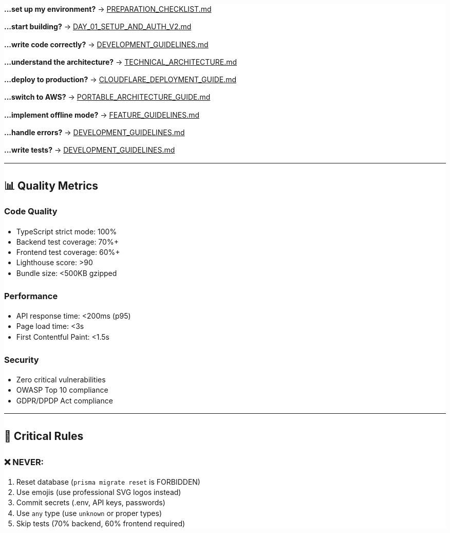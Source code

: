**...set up my environment?**
→ [PREPARATION_CHECKLIST.md](./00-getting-started/PREPARATION_CHECKLIST.md)

**...start building?**
→ [DAY_01_SETUP_AND_AUTH_V2.md](./03-implementation-plans/DAY_01_SETUP_AND_AUTH_V2.md)

**...write code correctly?**
→ [DEVELOPMENT_GUIDELINES.md](./02-guidelines/DEVELOPMENT_GUIDELINES.md)

**...understand the architecture?**
→ [TECHNICAL_ARCHITECTURE.md](./01-architecture/TECHNICAL_ARCHITECTURE.md)

**...deploy to production?**
→ [CLOUDFLARE_DEPLOYMENT_GUIDE.md](./04-deployment/CLOUDFLARE_DEPLOYMENT_GUIDE.md)

**...switch to AWS?**
→ [PORTABLE_ARCHITECTURE_GUIDE.md](./01-architecture/PORTABLE_ARCHITECTURE_GUIDE.md)

**...implement offline mode?**
→ [FEATURE_GUIDELINES.md](./02-guidelines/FEATURE_GUIDELINES.md#2-offline-mode)

**...handle errors?**
→ [DEVELOPMENT_GUIDELINES.md](./02-guidelines/DEVELOPMENT_GUIDELINES.md#9-error-handling)

**...write tests?**
→ [DEVELOPMENT_GUIDELINES.md](./02-guidelines/DEVELOPMENT_GUIDELINES.md#10-testing-requirements)

---

## 📊 Quality Metrics

### Code Quality
- TypeScript strict mode: 100%
- Backend test coverage: 70%+
- Frontend test coverage: 60%+
- Lighthouse score: >90
- Bundle size: <500KB gzipped

### Performance
- API response time: <200ms (p95)
- Page load time: <3s
- First Contentful Paint: <1.5s

### Security
- Zero critical vulnerabilities
- OWASP Top 10 compliance
- GDPR/DPDP Act compliance

---

## 🚨 Critical Rules

### ❌ NEVER:
1. Reset database (`prisma migrate reset` is FORBIDDEN)
2. Use emojis (use professional SVG logos instead)
3. Commit secrets (.env, API keys, passwords)
4. Use `any` type (use `unknown` or proper types)
5. Skip tests (70% backend, 60% frontend required)
